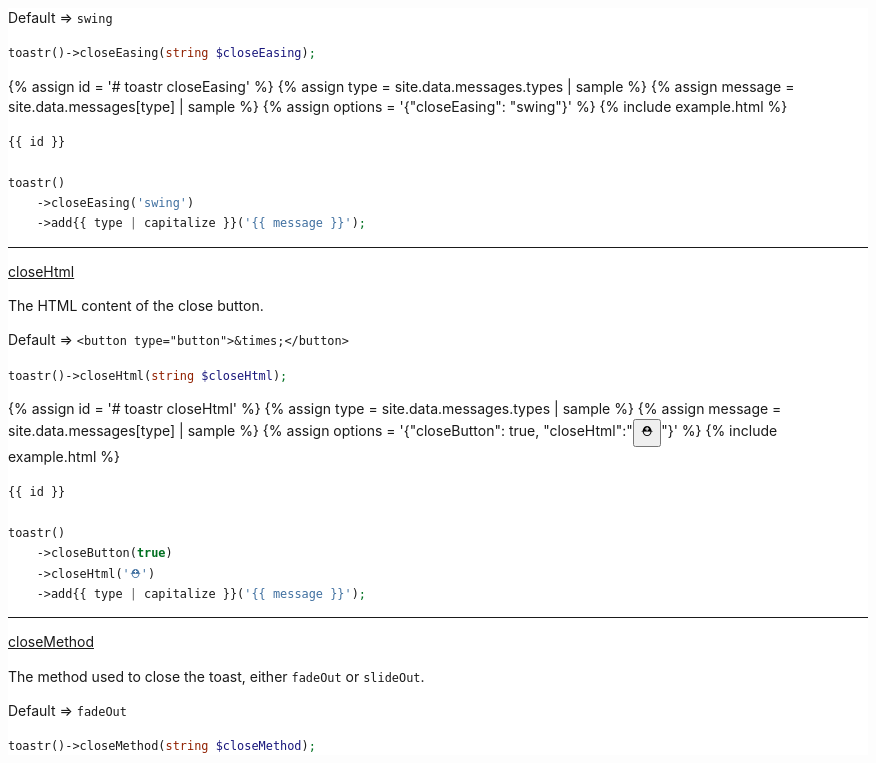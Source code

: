 Default ⇒ `swing`

```php
toastr()->closeEasing(string $closeEasing);
```

{% assign id = '# toastr closeEasing' %}
{% assign type = site.data.messages.types | sample %}
{% assign message = site.data.messages[type] | sample %}
{% assign options = '{"closeEasing": "swing"}' %}
{% include example.html %}


```php
{{ id }}

toastr()
    ->closeEasing('swing')
    ->add{{ type | capitalize }}('{{ message }}');
```

---

<p id="method-closeHtml"><a href="#method-closeHtml" class="anchor"><i class="fa-duotone fa-link"></i> closeHtml</a></p>

The HTML content of the close button.

Default ⇒ `<button type="button">&times;</button>`

```php
toastr()->closeHtml(string $closeHtml);
```

{% assign id = '# toastr closeHtml' %}
{% assign type = site.data.messages.types | sample %}
{% assign message = site.data.messages[type] | sample %}
{% assign options = '{"closeButton": true, "closeHtml":"<button>⛑</button>"}' %}
{% include example.html %}


```php
{{ id }}

toastr()
    ->closeButton(true)
    ->closeHtml('⛑')
    ->add{{ type | capitalize }}('{{ message }}');
```

---

<p id="method-closeMethod"><a href="#method-closeMethod" class="anchor"><i class="fa-duotone fa-link"></i> closeMethod</a></p>

The method used to close the toast, either `fadeOut` or `slideOut`.

Default ⇒ `fadeOut`

```php
toastr()->closeMethod(string $closeMethod);
```
